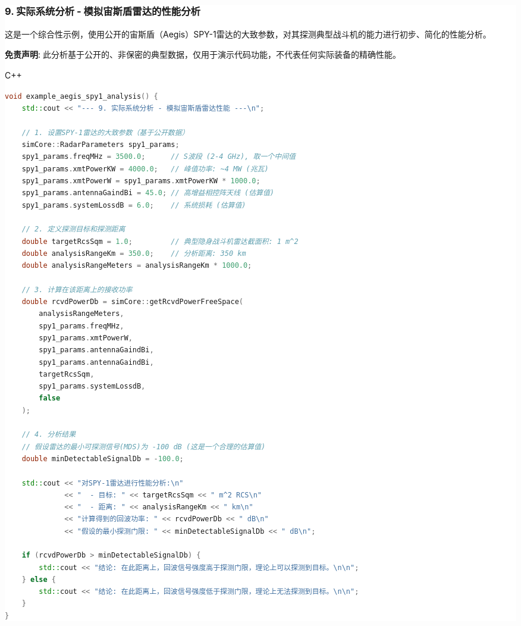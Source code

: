 
### 9. 实际系统分析 - 模拟宙斯盾雷达的性能分析

这是一个综合性示例，使用公开的宙斯盾（Aegis）SPY-1雷达的大致参数，对其探测典型战斗机的能力进行初步、简化的性能分析。

**免责声明**: 此分析基于公开的、非保密的典型数据，仅用于演示代码功能，不代表任何实际装备的精确性能。

C++

```C++
void example_aegis_spy1_analysis() {
    std::cout << "--- 9. 实际系统分析 - 模拟宙斯盾雷达性能 ---\n";
    
    // 1. 设置SPY-1雷达的大致参数（基于公开数据）
    simCore::RadarParameters spy1_params;
    spy1_params.freqMHz = 3500.0;      // S波段 (2-4 GHz), 取一个中间值
    spy1_params.xmtPowerKW = 4000.0;   // 峰值功率: ~4 MW (兆瓦)
    spy1_params.xmtPowerW = spy1_params.xmtPowerKW * 1000.0;
    spy1_params.antennaGaindBi = 45.0; // 高增益相控阵天线 (估算值)
    spy1_params.systemLossdB = 6.0;    // 系统损耗 (估算值)

    // 2. 定义探测目标和探测距离
    double targetRcsSqm = 1.0;         // 典型隐身战斗机雷达截面积: 1 m^2
    double analysisRangeKm = 350.0;    // 分析距离: 350 km
    double analysisRangeMeters = analysisRangeKm * 1000.0;

    // 3. 计算在该距离上的接收功率
    double rcvdPowerDb = simCore::getRcvdPowerFreeSpace(
        analysisRangeMeters,
        spy1_params.freqMHz,
        spy1_params.xmtPowerW,
        spy1_params.antennaGaindBi,
        spy1_params.antennaGaindBi,
        targetRcsSqm,
        spy1_params.systemLossdB,
        false
    );

    // 4. 分析结果
    // 假设雷达的最小可探测信号(MDS)为 -100 dB (这是一个合理的估算值)
    double minDetectableSignalDb = -100.0;

    std::cout << "对SPY-1雷达进行性能分析:\n"
              << "  - 目标: " << targetRcsSqm << " m^2 RCS\n"
              << "  - 距离: " << analysisRangeKm << " km\n"
              << "计算得到的回波功率: " << rcvdPowerDb << " dB\n"
              << "假设的最小探测门限: " << minDetectableSignalDb << " dB\n";

    if (rcvdPowerDb > minDetectableSignalDb) {
        std::cout << "结论: 在此距离上，回波信号强度高于探测门限，理论上可以探测到目标。\n\n";
    } else {
        std::cout << "结论: 在此距离上，回波信号强度低于探测门限，理论上无法探测到目标。\n\n";
    }
}
```
